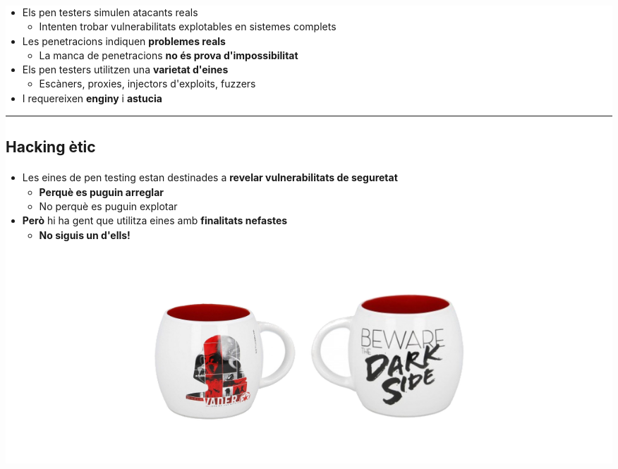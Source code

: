 - Els pen testers simulen atacants reals
  - Intenten trobar vulnerabilitats explotables en sistemes complets
- Les penetracions indiquen **problemes reals**
  - La manca de penetracions **no és prova d'impossibilitat**
- Els pen testers utilitzen una **varietat d'eines**
  - Escàners, proxies, injectors d'exploits, fuzzers
- I requereixen **enginy** i **astucia**

---

## Hacking ètic

- Les eines de pen testing estan destinades a **revelar vulnerabilitats de seguretat**
  - **Perquè es puguin arreglar**
  - No perquè es puguin explotar
- **Però** hi ha gent que utilitza eines amb **finalitats nefastes**
  - **No siguis un d'ells!**

![Dark side](./img/dark-side.png)
